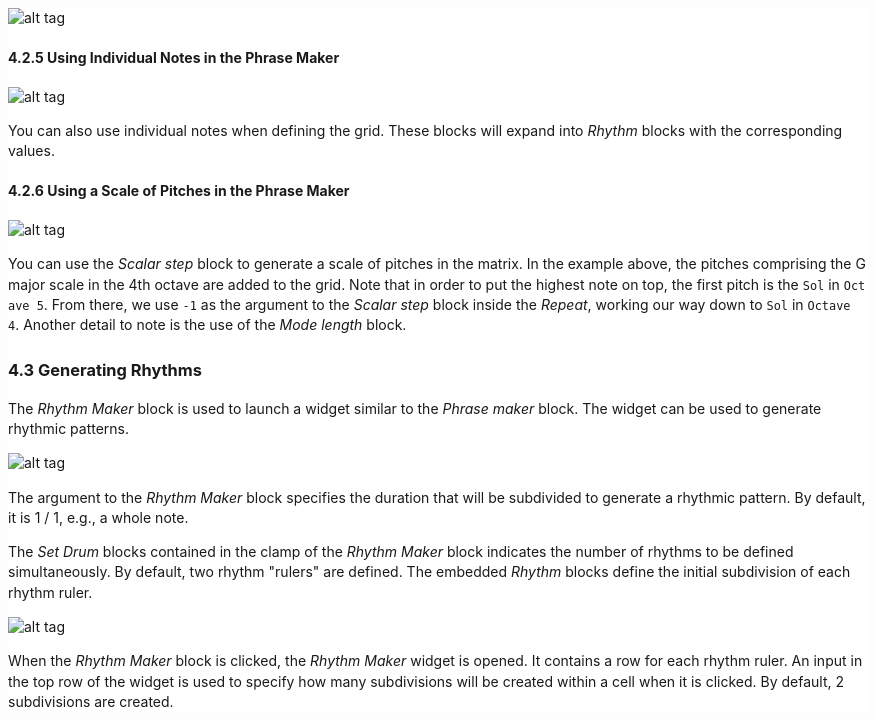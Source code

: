 ![alt
 tag](../charts/TripletChart.svg "triplet chart")

#### <a name="INDIVIDUAL-NOTES"></a>4.2.5 Using Individual Notes in the Phrase Maker

![alt
 tag](./matrix14.svg)

You can also use individual notes when defining the grid. These blocks
will expand into *Rhythm* blocks with the corresponding values.

#### <a name="USING-A-SCALE"></a>4.2.6 Using a Scale of Pitches in the Phrase Maker

![alt
 tag](./matrix15.svg)

You can use the *Scalar step* block to generate a scale of pitches in
the matrix. In the example above, the pitches comprising the G major
scale in the 4th octave are added to the grid. Note that in order to
put the highest note on top, the first pitch is the `Sol` in `Octave
5`. From there, we use `-1` as the argument to the *Scalar step* block
inside the *Repeat*, working our way down to `Sol` in `Octave
4`. Another detail to note is the use of the *Mode length* block.

### <a name="rhythms"></a>4.3 Generating Rhythms

The *Rhythm Maker* block is used to launch a widget similar to the
*Phrase maker* block. The widget can be used to generate rhythmic
patterns.

![alt
 tag](./rhythm1.svg "generating rhythms")

The argument to the *Rhythm Maker* block specifies the duration that
will be subdivided to generate a rhythmic pattern. By default, it is 1
/ 1, e.g., a whole note.

The *Set Drum* blocks contained in the clamp of the *Rhythm Maker*
block indicates the number of rhythms to be defined simultaneously. By
default, two rhythm "rulers" are defined. The embedded *Rhythm* blocks define
the initial subdivision of each rhythm ruler.

![alt
 tag](./rhythm2.svg "rhythm maker")

When the *Rhythm Maker* block is clicked, the *Rhythm Maker* widget is
opened. It contains a row for each rhythm ruler. An input in the top
row of the widget is used to specify how many subdivisions will be
created within a cell when it is clicked. By default, 2 subdivisions
are created.
